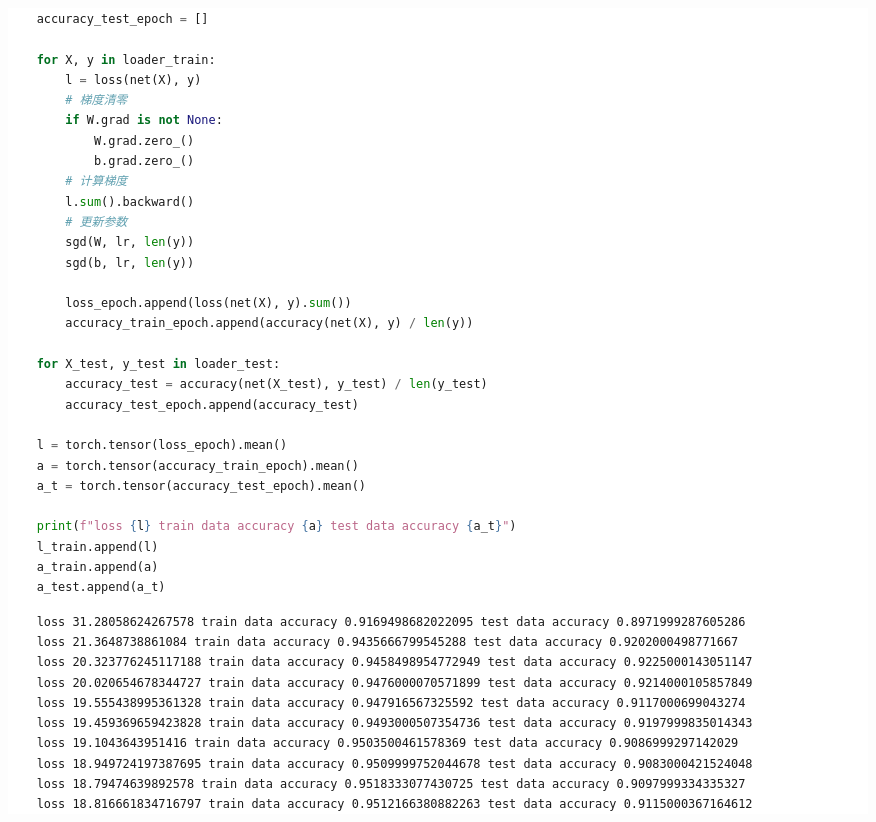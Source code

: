 ```python
    accuracy_test_epoch = []
    
    for X, y in loader_train:
        l = loss(net(X), y)
        # 梯度清零
        if W.grad is not None: 
            W.grad.zero_()
            b.grad.zero_()
        # 计算梯度
        l.sum().backward()
        # 更新参数
        sgd(W, lr, len(y))
        sgd(b, lr, len(y))
        
        loss_epoch.append(loss(net(X), y).sum())
        accuracy_train_epoch.append(accuracy(net(X), y) / len(y))
        
    for X_test, y_test in loader_test:
        accuracy_test = accuracy(net(X_test), y_test) / len(y_test)
        accuracy_test_epoch.append(accuracy_test)
        
    l = torch.tensor(loss_epoch).mean()
    a = torch.tensor(accuracy_train_epoch).mean()
    a_t = torch.tensor(accuracy_test_epoch).mean()
    
    print(f"loss {l} train data accuracy {a} test data accuracy {a_t}")
    l_train.append(l)
    a_train.append(a)
    a_test.append(a_t)
```
```
    loss 31.28058624267578 train data accuracy 0.9169498682022095 test data accuracy 0.8971999287605286
    loss 21.3648738861084 train data accuracy 0.9435666799545288 test data accuracy 0.9202000498771667
    loss 20.323776245117188 train data accuracy 0.9458498954772949 test data accuracy 0.9225000143051147
    loss 20.020654678344727 train data accuracy 0.9476000070571899 test data accuracy 0.9214000105857849
    loss 19.555438995361328 train data accuracy 0.947916567325592 test data accuracy 0.9117000699043274
    loss 19.459369659423828 train data accuracy 0.9493000507354736 test data accuracy 0.9197999835014343
    loss 19.1043643951416 train data accuracy 0.9503500461578369 test data accuracy 0.9086999297142029
    loss 18.949724197387695 train data accuracy 0.9509999752044678 test data accuracy 0.9083000421524048
    loss 18.79474639892578 train data accuracy 0.9518333077430725 test data accuracy 0.9097999334335327
    loss 18.816661834716797 train data accuracy 0.9512166380882263 test data accuracy 0.9115000367164612
```
